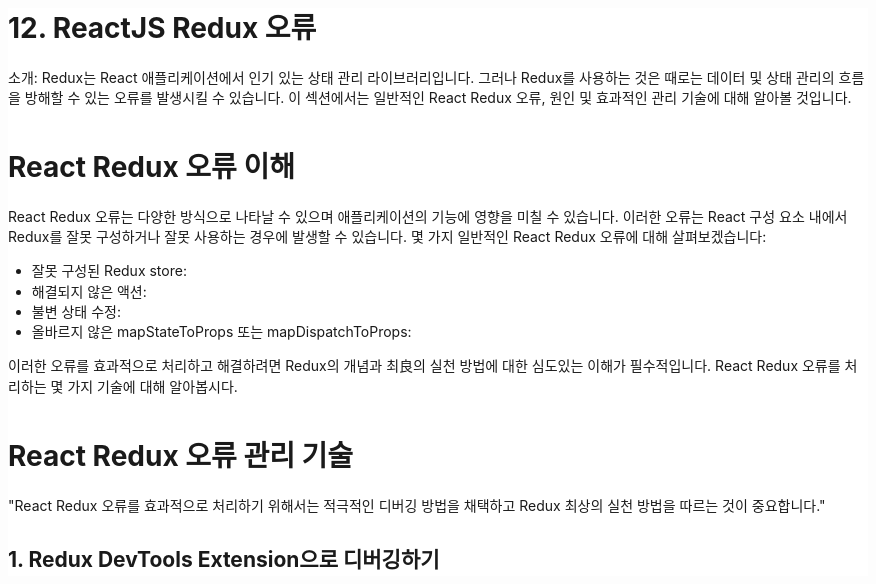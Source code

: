 <script>
     (adsbygoogle = window.adsbygoogle || []).push({});
</script>

# 12. ReactJS Redux 오류

소개: Redux는 React 애플리케이션에서 인기 있는 상태 관리 라이브러리입니다. 그러나 Redux를 사용하는 것은 때로는 데이터 및 상태 관리의 흐름을 방해할 수 있는 오류를 발생시킬 수 있습니다. 이 섹션에서는 일반적인 React Redux 오류, 원인 및 효과적인 관리 기술에 대해 알아볼 것입니다.

# React Redux 오류 이해

React Redux 오류는 다양한 방식으로 나타날 수 있으며 애플리케이션의 기능에 영향을 미칠 수 있습니다. 이러한 오류는 React 구성 요소 내에서 Redux를 잘못 구성하거나 잘못 사용하는 경우에 발생할 수 있습니다. 몇 가지 일반적인 React Redux 오류에 대해 살펴보겠습니다:



<ins class="adsbygoogle"
     style="display:block"
     data-ad-client="ca-pub-4877378276818686"
     data-ad-slot="1898504329"
     data-ad-format="auto"
     data-full-width-responsive="true"></ins>

<script>
     (adsbygoogle = window.adsbygoogle || []).push({});
</script>

- 잘못 구성된 Redux store:
- 해결되지 않은 액션:
- 불변 상태 수정:
- 올바르지 않은 mapStateToProps 또는 mapDispatchToProps:

이러한 오류를 효과적으로 처리하고 해결하려면 Redux의 개념과 최良의 실천 방법에 대한 심도있는 이해가 필수적입니다. React Redux 오류를 처리하는 몇 가지 기술에 대해 알아봅시다.

# React Redux 오류 관리 기술

"React Redux 오류를 효과적으로 처리하기 위해서는 적극적인 디버깅 방법을 채택하고 Redux 최상의 실천 방법을 따르는 것이 중요합니다."



<ins class="adsbygoogle"
     style="display:block"
     data-ad-client="ca-pub-4877378276818686"
     data-ad-slot="1898504329"
     data-ad-format="auto"
     data-full-width-responsive="true"></ins>

<script>
     (adsbygoogle = window.adsbygoogle || []).push({});
</script>

## 1. Redux DevTools Extension으로 디버깅하기
